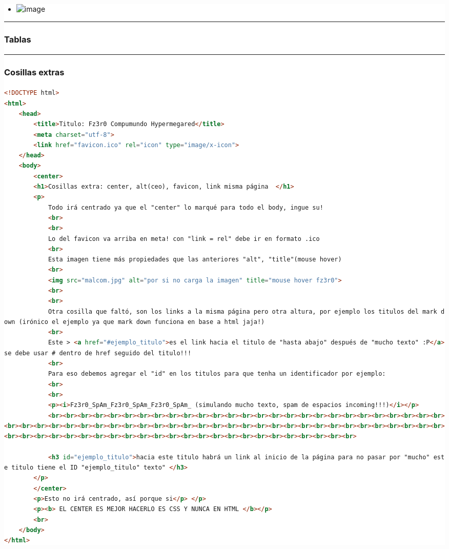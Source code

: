 - ![image](https://user-images.githubusercontent.com/94720207/169978795-93cd1399-4c34-41cc-8f19-90821ebef8f5.png)

---

### Tablas

---

### Cosillas extras

```html
<!DOCTYPE html>
<html>
    <head>
		<title>Titulo: Fz3r0 Compumundo Hypermegared</title>
		<meta charset="utf-8">
		<link href="favicon.ico" rel="icon" type="image/x-icon">	
    </head>	
    <body>
        <center>
    	<h1>Cosillas extra: center, alt(ceo), favicon, link misma página  </h1>
    	<p>
    		Todo irá centrado ya que el "center" lo marqué para todo el body, ingue su! 
    		<br>
    		<br>
    		Lo del favicon va arriba en meta! con "link = rel" debe ir en formato .ico
    		<br>
    		Esta imagen tiene más propiedades que las anteriores "alt", "title"(mouse hover)
    		<br>
    		<img src="malcom.jpg" alt="por si no carga la imagen" title="mouse hover fz3r0">
    		<br>
    		<br>
    		Otra cosilla que faltó, son los links a la misma página pero otra altura, por ejemplo los titulos del mark down (irónico el ejemplo ya que mark down funciona en base a html jaja!)
    		<br>
    		Este > <a href="#ejemplo_titulo">es el link hacia el titulo de "hasta abajo" después de "mucho texto" :P</a> se debe usar # dentro de href seguido del titulo!!!
    		<br>
    		Para eso debemos agregar el "id" en los titulos para que tenha un identificador por ejemplo:
    		<br>
    		<br>
    		<p><i>Fz3r0_SpAm_Fz3r0_SpAm_Fz3r0_SpAm_ (simulando mucho texto, spam de espacios incoming!!!)</i></p>
    		<br><br><br><br><br><br><br><br><br><br><br><br><br><br><br><br><br><br><br><br><br><br><br><br><br><br><br><br><br><br><br><br><br><br><br><br><br><br><br><br><br><br><br><br><br><br><br><br><br><br><br><br><br><br><br><br><br><br><br><br><br><br><br><br><br><br><br><br><br><br><br><br><br><br><br><br><br><br><br><br><br>

    		<h3 id="ejemplo_titulo">hacia este titulo habrá un link al inicio de la página para no pasar por "mucho" este titulo tiene el ID "ejemplo_titulo" texto" </h3>
    	</p>
    	</center>
    	<p>Esto no irá centrado, así porque si</p> </p>
    	<p><b> EL CENTER ES MEJOR HACERLO ES CSS Y NUNCA EN HTML </b></p>
    	<br>	
    </body>
</html>
```

